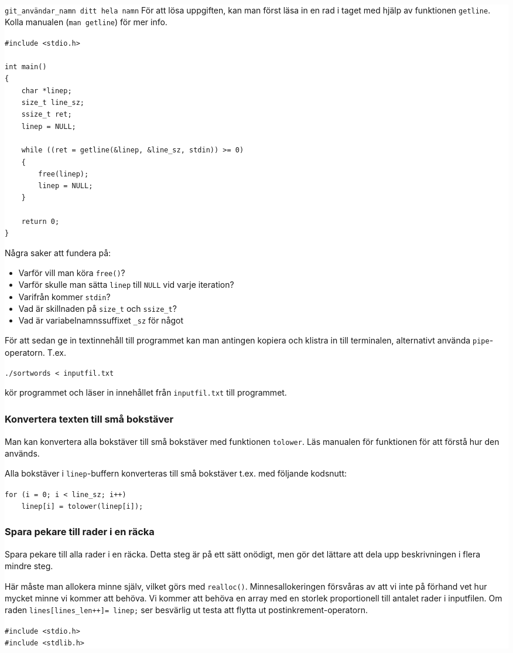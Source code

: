 ```git_användar_namn ditt hela namn```
För att lösa uppgiften, kan man först läsa in en rad i taget med hjälp av funktionen `getline`. Kolla manualen (`man getline`) för mer info. 

```
#include <stdio.h>

int main() 
{
    char *linep;
    size_t line_sz;
    ssize_t ret;
    linep = NULL;

    while ((ret = getline(&linep, &line_sz, stdin)) >= 0) 
    {
        free(linep);
        linep = NULL;
    }
    
    return 0;
}
``` 
Några saker att fundera på:
- Varför vill man köra `free()`?
- Varför skulle man sätta `linep` till `NULL` vid varje iteration?
- Varifrån kommer `stdin`?
- Vad är skillnaden på `size_t` och `ssize_t`?
- Vad är variabelnamnssuffixet `_sz` för något


För att sedan ge in textinnehåll till programmet kan man antingen kopiera och klistra in till terminalen, alternativt använda `pipe`-operatorn. T.ex.
```
./sortwords < inputfil.txt
```
kör programmet och läser in innehållet från `inputfil.txt` till programmet. 


### Konvertera texten till små bokstäver

Man kan konvertera alla bokstäver till små bokstäver med funktionen `tolower`. Läs manualen för funktionen för att förstå hur den används.

Alla bokstäver i `linep`-buffern konverteras till små bokstäver t.ex. med följande kodsnutt:
```
for (i = 0; i < line_sz; i++)
    linep[i] = tolower(linep[i]);
```

### Spara pekare till rader i en räcka

Spara pekare till alla rader i en räcka. Detta steg är på ett sätt onödigt, men gör det lättare att dela upp beskrivningen i flera mindre steg.

Här måste man allokera minne själv, vilket görs med `realloc()`. Minnesallokeringen försvåras av att vi inte på förhand vet hur mycket minne vi kommer att behöva. Vi kommer att behöva en array med en storlek proportionell till antalet rader i inputfilen. Om raden `lines[lines_len++]= linep;` ser besvärlig ut testa att flytta ut postinkrement-operatorn.

```
#include <stdio.h>
#include <stdlib.h>
